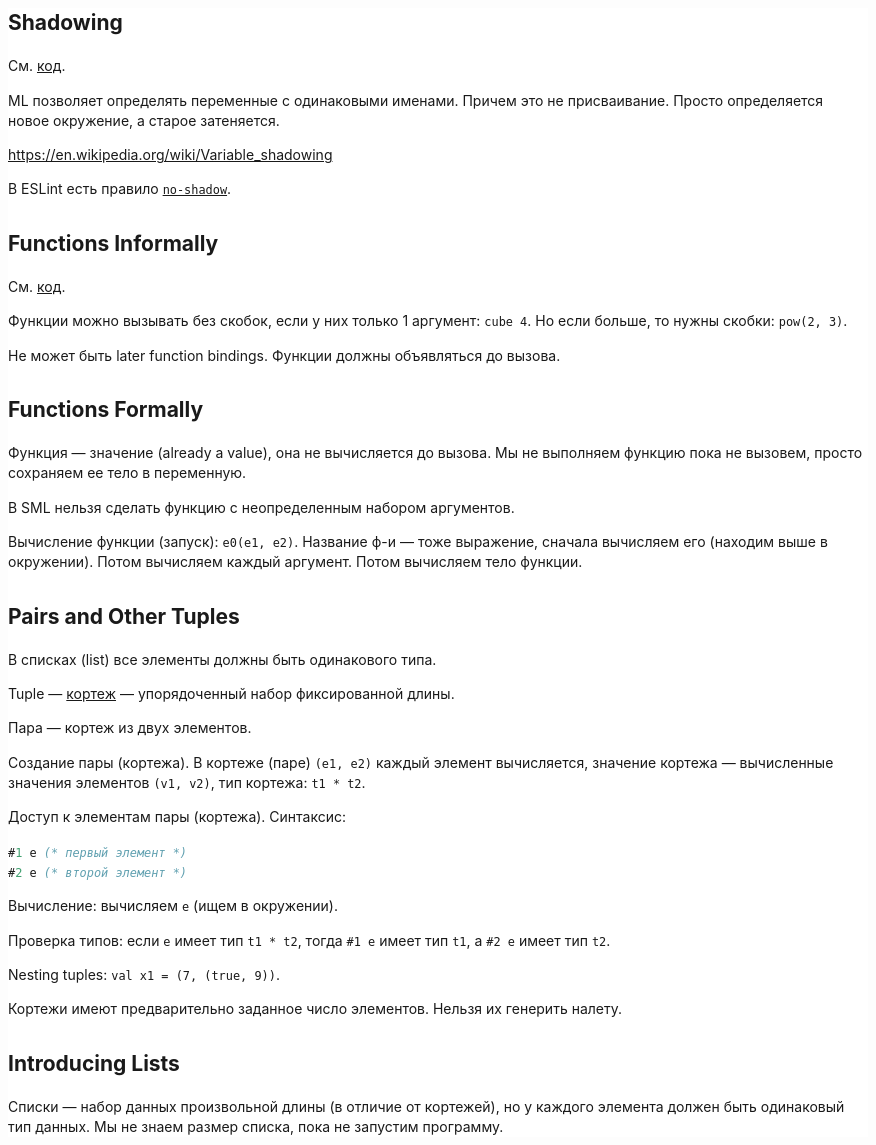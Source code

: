 ## Shadowing
См. [код](resources/section1_video_code_files/6_shadowing.sml).

ML позволяет определять переменные с одинаковыми именами. Причем это не присваивание. Просто определяется новое окружение, а старое затеняется.

https://en.wikipedia.org/wiki/Variable_shadowing

В ESLint есть правило [`no-shadow`](http://eslint.org/docs/rules/no-shadow).

## Functions Informally
См. [код](code/func_pow.sml).

Функции можно вызывать без скобок, если у них только 1 аргумент: `cube 4`. Но если больше, то нужны скобки: `pow(2, 3)`.

Не может быть later function bindings. Функции должны объявляться до вызова.

## Functions Formally
Функция — значение (already a value), она не вычисляется до вызова. Мы не выполняем функцию пока не вызовем, просто сохраняем ее тело в переменную.

В SML нельзя сделать функцию с неопределенным набором аргументов.

Вычисление функции (запуск): `e0(e1, e2)`. Название ф-и — тоже выражение, сначала вычисляем его (находим выше в окружении). Потом вычисляем каждый аргумент. Потом вычисляем тело функции.

## Pairs and Other Tuples
В списках (list) все элементы должны быть одинакового типа.

Tuple — [кортеж](https://ru.wikipedia.org/wiki/Кортеж_(информатика)) — упорядоченный набор фиксированной длины.

Пара — кортеж из двух элементов.

Создание пары (кортежа). В кортеже (паре) `(e1, e2)` каждый элемент вычисляется, значение кортежа — вычисленные значения элементов `(v1, v2)`, тип кортежа: `t1 * t2`.

Доступ к элементам пары (кортежа). Синтаксис:

```ml
#1 e (* первый элемент *)
#2 e (* второй элемент *)
```

Вычисление: вычисляем `e` (ищем в окружении).

Проверка типов: если `e` имеет тип `t1 * t2`, тогда `#1 e` имеет тип `t1`, а `#2 e` имеет тип `t2`.

Nesting tuples: `val x1 = (7, (true, 9))`.

Кортежи имеют предварительно заданное число элементов. Нельзя их генерить налету.

## Introducing Lists
Списки — набор данных произвольной длины (в отличие от кортежей), но у каждого элемента должен быть одинаковый тип данных. Мы не знаем размер списка, пока не запустим программу.
